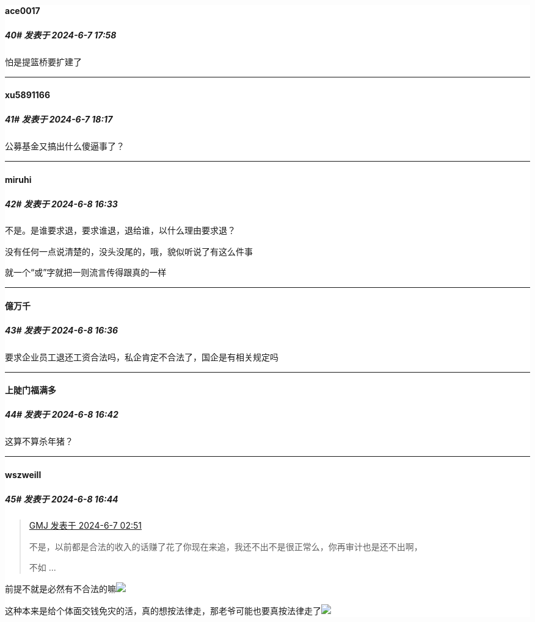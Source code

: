 ####  ace0017  
##### 40#       发表于 2024-6-7 17:58

怕是提篮桥要扩建了


*****

####  xu5891166  
##### 41#       发表于 2024-6-7 18:17

公募基金又搞出什么傻逼事了？


*****

####  miruhi  
##### 42#       发表于 2024-6-8 16:33

不是。是谁要求退，要求谁退，退给谁，以什么理由要求退？

没有任何一点说清楚的，没头没尾的，哦，貌似听说了有这么件事

就一个“或”字就把一则流言传得跟真的一样


*****

####  億万千  
##### 43#       发表于 2024-6-8 16:36

要求企业员工退还工资合法吗，私企肯定不合法了，国企是有相关规定吗


*****

####  上陡门福满多  
##### 44#       发表于 2024-6-8 16:42

这算不算杀年猪？


*****

####  wszweill  
##### 45#       发表于 2024-6-8 16:44

<blockquote><a href="httphttps://bbs.saraba1st.com/2b/forum.php?mod=redirect&amp;goto=findpost&amp;pid=65143936&amp;ptid=2186592" target="_blank">GMJ 发表于 2024-6-7 02:51</a>

不是，以前都是合法的收入的话赚了花了你现在来追，我还不出不是很正常么，你再审计也是还不出啊，

不如 ...</blockquote>
前提不就是必然有不合法的嘛<img src="https://static.saraba1st.com/image/smiley/face2017/050.png" referrerpolicy="no-referrer"> 

这种本来是给个体面交钱免灾的活，真的想按法律走，那老爷可能也要真按法律走了<img src="https://static.saraba1st.com/image/smiley/face2017/043.png" referrerpolicy="no-referrer">
